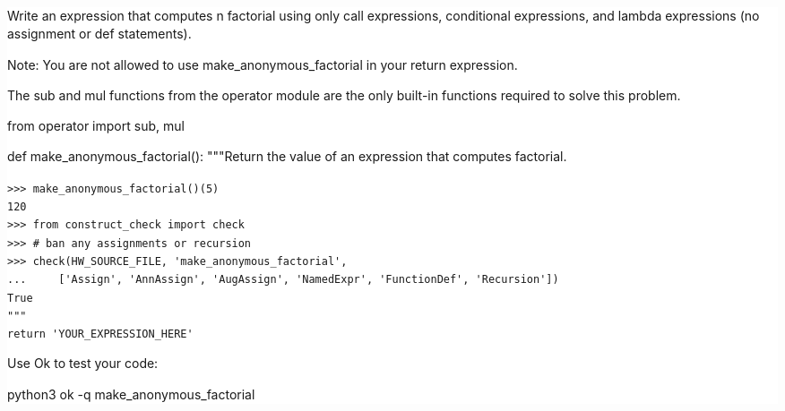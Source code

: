 Write an expression that computes n factorial using only call expressions, conditional expressions, and lambda expressions (no assignment or def statements).

Note: You are not allowed to use make_anonymous_factorial in your return expression.

The sub and mul functions from the operator module are the only built-in functions required to solve this problem.

from operator import sub, mul

def make_anonymous_factorial():
    """Return the value of an expression that computes factorial.

    >>> make_anonymous_factorial()(5)
    120
    >>> from construct_check import check
    >>> # ban any assignments or recursion
    >>> check(HW_SOURCE_FILE, 'make_anonymous_factorial',
    ...     ['Assign', 'AnnAssign', 'AugAssign', 'NamedExpr', 'FunctionDef', 'Recursion'])
    True
    """
    return 'YOUR_EXPRESSION_HERE'


Use Ok to test your code:

python3 ok -q make_anonymous_factorial